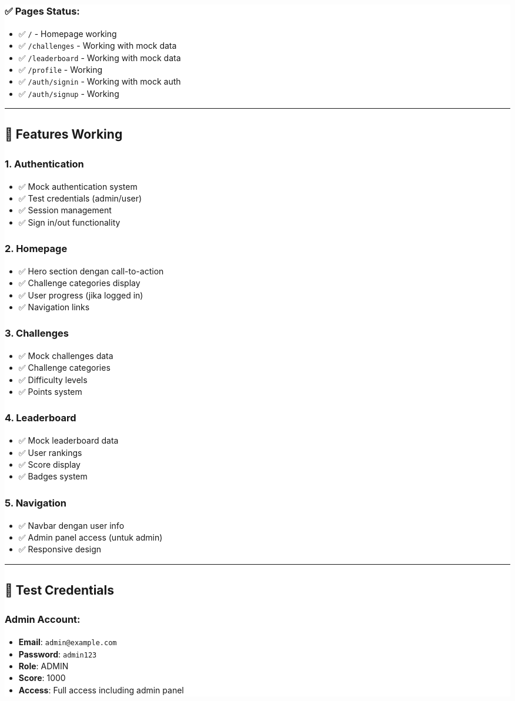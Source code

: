 ### ✅ **Pages Status:**
- ✅ `/` - Homepage working
- ✅ `/challenges` - Working with mock data
- ✅ `/leaderboard` - Working with mock data
- ✅ `/profile` - Working
- ✅ `/auth/signin` - Working with mock auth
- ✅ `/auth/signup` - Working

---

## 🎯 Features Working

### 1. **Authentication**
- ✅ Mock authentication system
- ✅ Test credentials (admin/user)
- ✅ Session management
- ✅ Sign in/out functionality

### 2. **Homepage**
- ✅ Hero section dengan call-to-action
- ✅ Challenge categories display
- ✅ User progress (jika logged in)
- ✅ Navigation links

### 3. **Challenges**
- ✅ Mock challenges data
- ✅ Challenge categories
- ✅ Difficulty levels
- ✅ Points system

### 4. **Leaderboard**
- ✅ Mock leaderboard data
- ✅ User rankings
- ✅ Score display
- ✅ Badges system

### 5. **Navigation**
- ✅ Navbar dengan user info
- ✅ Admin panel access (untuk admin)
- ✅ Responsive design

---

## 🔧 Test Credentials

### **Admin Account:**
- **Email**: `admin@example.com`
- **Password**: `admin123`
- **Role**: ADMIN
- **Score**: 1000
- **Access**: Full access including admin panel

